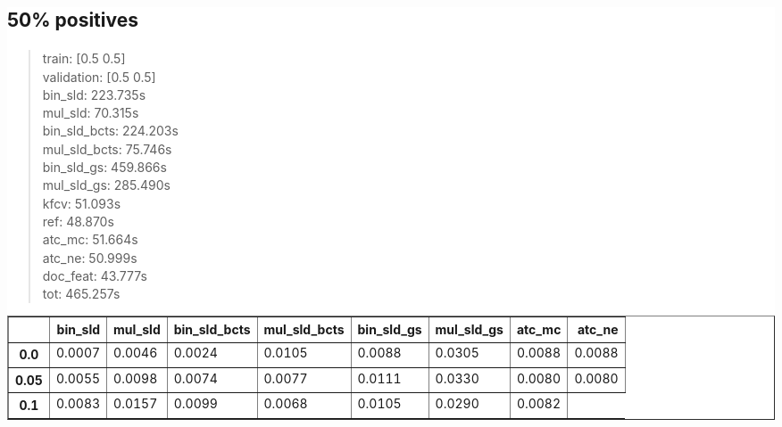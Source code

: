 
## 50% positives
> train: [0.5 0.5]  
> validation: [0.5 0.5]  
> bin_sld: 223.735s  
> mul_sld: 70.315s  
> bin_sld_bcts: 224.203s  
> mul_sld_bcts: 75.746s  
> bin_sld_gs: 459.866s  
> mul_sld_gs: 285.490s  
> kfcv: 51.093s  
> ref: 48.870s  
> atc_mc: 51.664s  
> atc_ne: 50.999s  
> doc_feat: 43.777s  
> tot: 465.257s  

<table border="1" class="dataframe">
  <thead>
    <tr style="text-align: right;">
      <th></th>
      <th>bin_sld</th>
      <th>mul_sld</th>
      <th>bin_sld_bcts</th>
      <th>mul_sld_bcts</th>
      <th>bin_sld_gs</th>
      <th>mul_sld_gs</th>
      <th>atc_mc</th>
      <th>atc_ne</th>
    </tr>
  </thead>
  <tbody>
    <tr>
      <th>0.0</th>
      <td>0.0007</td>
      <td>0.0046</td>
      <td>0.0024</td>
      <td>0.0105</td>
      <td>0.0088</td>
      <td>0.0305</td>
      <td>0.0088</td>
      <td>0.0088</td>
    </tr>
    <tr>
      <th>0.05</th>
      <td>0.0055</td>
      <td>0.0098</td>
      <td>0.0074</td>
      <td>0.0077</td>
      <td>0.0111</td>
      <td>0.0330</td>
      <td>0.0080</td>
      <td>0.0080</td>
    </tr>
    <tr>
      <th>0.1</th>
      <td>0.0083</td>
      <td>0.0157</td>
      <td>0.0099</td>
      <td>0.0068</td>
      <td>0.0105</td>
      <td>0.0290</td>
      <td>0.0082</td>